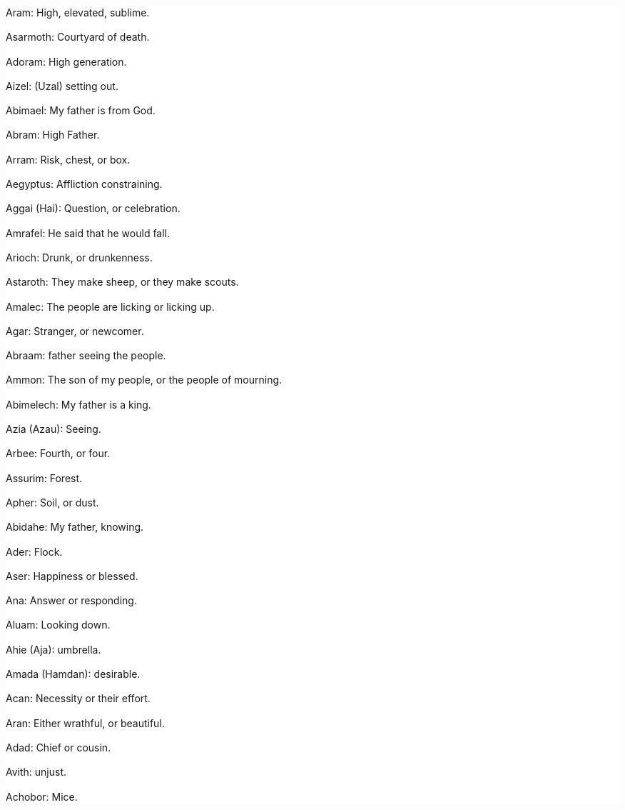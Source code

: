 Aram: High, elevated, sublime.

Asarmoth: Courtyard of death.

Adoram: High generation.

Aizel: (Uzal) setting out.

Abimael: My father is from God.

Abram: High Father.

Arram: Risk, chest, or box.

Aegyptus: Affliction constraining.

Aggai (Hai): Question, or celebration.

Amrafel: He said that he would fall.

Arioch: Drunk, or drunkenness.

Astaroth: They make sheep, or they make scouts.

Amalec: The people are licking or licking up.

Agar: Stranger, or newcomer.

Abraam: father seeing the people.

Ammon: The son of my people, or the people of mourning.

Abimelech: My father is a king.

Azia (Azau): Seeing.

Arbee: Fourth, or four.

Assurim: Forest.

Apher: Soil, or dust.

Abidahe: My father, knowing.

Ader: Flock.

Aser: Happiness or blessed.

Ana: Answer or responding.

Aluam: Looking down.

Ahie (Aja): umbrella.

Amada (Hamdan): desirable.

Acan: Necessity or their effort.

Aran: Either wrathful, or beautiful.

Adad: Chief or cousin.

Avith: unjust.

Achobor: Mice.
